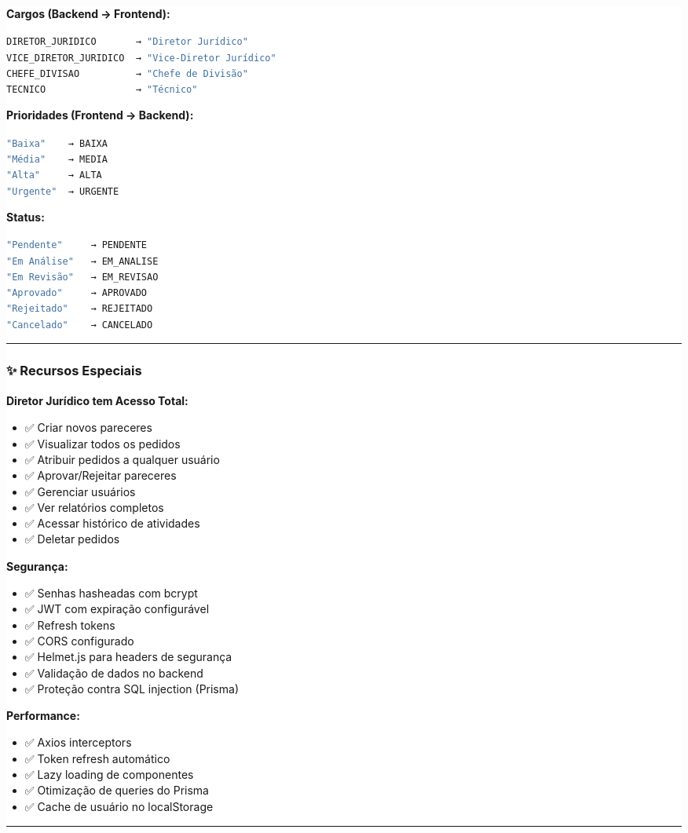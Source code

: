 **Cargos (Backend → Frontend):**
```javascript
DIRETOR_JURIDICO       → "Diretor Jurídico"
VICE_DIRETOR_JURIDICO  → "Vice-Diretor Jurídico"
CHEFE_DIVISAO          → "Chefe de Divisão"
TECNICO                → "Técnico"
```

**Prioridades (Frontend → Backend):**
```javascript
"Baixa"    → BAIXA
"Média"    → MEDIA
"Alta"     → ALTA
"Urgente"  → URGENTE
```

**Status:**
```javascript
"Pendente"     → PENDENTE
"Em Análise"   → EM_ANALISE
"Em Revisão"   → EM_REVISAO
"Aprovado"     → APROVADO
"Rejeitado"    → REJEITADO
"Cancelado"    → CANCELADO
```

---

### ✨ Recursos Especiais

**Diretor Jurídico tem Acesso Total:**
- ✅ Criar novos pareceres
- ✅ Visualizar todos os pedidos
- ✅ Atribuir pedidos a qualquer usuário
- ✅ Aprovar/Rejeitar pareceres
- ✅ Gerenciar usuários
- ✅ Ver relatórios completos
- ✅ Acessar histórico de atividades
- ✅ Deletar pedidos

**Segurança:**
- ✅ Senhas hasheadas com bcrypt
- ✅ JWT com expiração configurável
- ✅ Refresh tokens
- ✅ CORS configurado
- ✅ Helmet.js para headers de segurança
- ✅ Validação de dados no backend
- ✅ Proteção contra SQL injection (Prisma)

**Performance:**
- ✅ Axios interceptors
- ✅ Token refresh automático
- ✅ Lazy loading de componentes
- ✅ Otimização de queries do Prisma
- ✅ Cache de usuário no localStorage

---